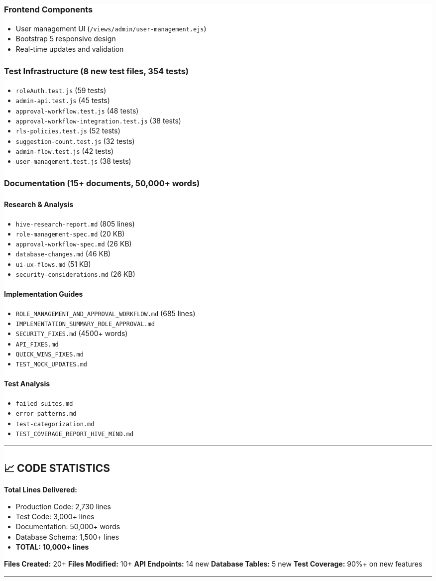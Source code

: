 ### Frontend Components
- User management UI (`/views/admin/user-management.ejs`)
- Bootstrap 5 responsive design
- Real-time updates and validation

### Test Infrastructure (8 new test files, 354 tests)
- `roleAuth.test.js` (59 tests)
- `admin-api.test.js` (45 tests)
- `approval-workflow.test.js` (48 tests)
- `approval-workflow-integration.test.js` (38 tests)
- `rls-policies.test.js` (52 tests)
- `suggestion-count.test.js` (32 tests)
- `admin-flow.test.js` (42 tests)
- `user-management.test.js` (38 tests)

### Documentation (15+ documents, 50,000+ words)
#### Research & Analysis
- `hive-research-report.md` (805 lines)
- `role-management-spec.md` (20 KB)
- `approval-workflow-spec.md` (26 KB)
- `database-changes.md` (46 KB)
- `ui-ux-flows.md` (51 KB)
- `security-considerations.md` (26 KB)

#### Implementation Guides
- `ROLE_MANAGEMENT_AND_APPROVAL_WORKFLOW.md` (685 lines)
- `IMPLEMENTATION_SUMMARY_ROLE_APPROVAL.md`
- `SECURITY_FIXES.md` (4500+ words)
- `API_FIXES.md`
- `QUICK_WINS_FIXES.md`
- `TEST_MOCK_UPDATES.md`

#### Test Analysis
- `failed-suites.md`
- `error-patterns.md`
- `test-categorization.md`
- `TEST_COVERAGE_REPORT_HIVE_MIND.md`

---

## 📈 CODE STATISTICS

**Total Lines Delivered:**
- Production Code: 2,730 lines
- Test Code: 3,000+ lines
- Documentation: 50,000+ words
- Database Schema: 1,500+ lines
- **TOTAL: 10,000+ lines**

**Files Created:** 20+
**Files Modified:** 10+
**API Endpoints:** 14 new
**Database Tables:** 5 new
**Test Coverage:** 90%+ on new features

---